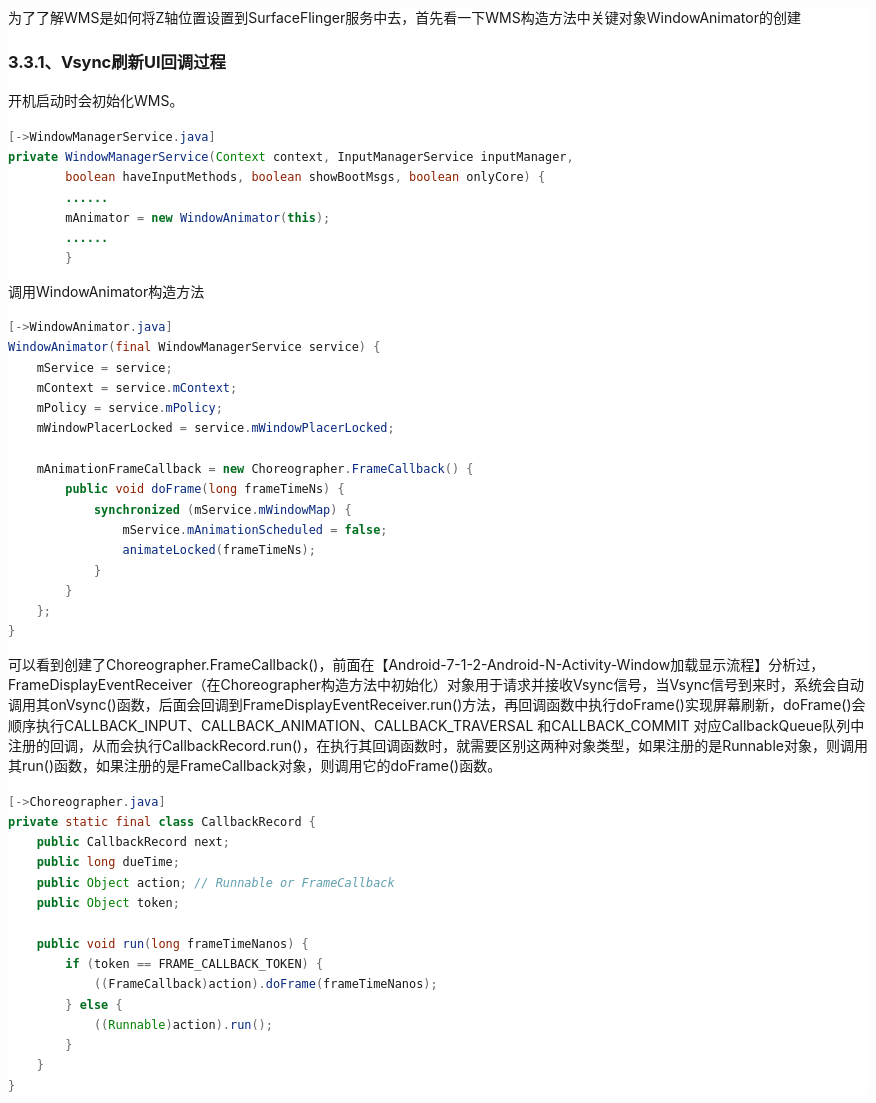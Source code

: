 ```java
```

为了了解WMS是如何将Z轴位置设置到SurfaceFlinger服务中去，首先看一下WMS构造方法中关键对象WindowAnimator的创建

### 3.3.1、Vsync刷新UI回调过程

开机启动时会初始化WMS。

```java
[->WindowManagerService.java]
private WindowManagerService(Context context, InputManagerService inputManager,
        boolean haveInputMethods, boolean showBootMsgs, boolean onlyCore) {
        ......
        mAnimator = new WindowAnimator(this);
        ......
        }
```

调用WindowAnimator构造方法

```java
[->WindowAnimator.java]
WindowAnimator(final WindowManagerService service) {
    mService = service;
    mContext = service.mContext;
    mPolicy = service.mPolicy;
    mWindowPlacerLocked = service.mWindowPlacerLocked;

    mAnimationFrameCallback = new Choreographer.FrameCallback() {
        public void doFrame(long frameTimeNs) {
            synchronized (mService.mWindowMap) {
                mService.mAnimationScheduled = false;
                animateLocked(frameTimeNs);
            }
        }
    };
}
```

可以看到创建了Choreographer.FrameCallback()，前面在【Android-7-1-2-Android-N-Activity-Window加载显示流程】分析过，FrameDisplayEventReceiver（在Choreographer构造方法中初始化）对象用于请求并接收Vsync信号，当Vsync信号到来时，系统会自动调用其onVsync()函数，后面会回调到FrameDisplayEventReceiver.run()方法，再回调函数中执行doFrame()实现屏幕刷新，doFrame()会顺序执行CALLBACK_INPUT、CALLBACK_ANIMATION、CALLBACK_TRAVERSAL 和CALLBACK_COMMIT 对应CallbackQueue队列中注册的回调，从而会执行CallbackRecord.run()，在执行其回调函数时，就需要区别这两种对象类型，如果注册的是Runnable对象，则调用其run()函数，如果注册的是FrameCallback对象，则调用它的doFrame()函数。

```java
[->Choreographer.java]
private static final class CallbackRecord {
    public CallbackRecord next;
    public long dueTime;
    public Object action; // Runnable or FrameCallback
    public Object token;

    public void run(long frameTimeNanos) {
        if (token == FRAME_CALLBACK_TOKEN) {
            ((FrameCallback)action).doFrame(frameTimeNanos);
        } else {
            ((Runnable)action).run();
        }
    }
}
```
